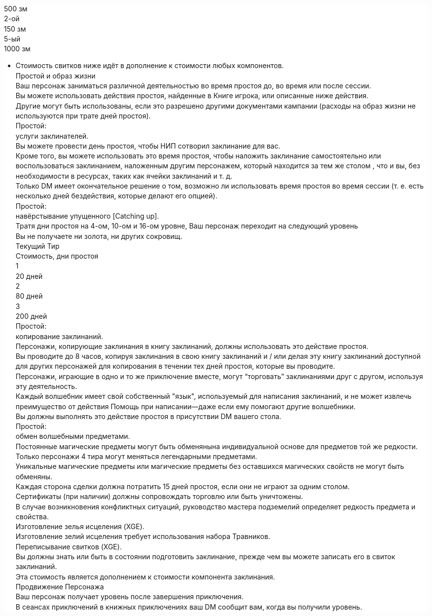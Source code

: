 500 зм  
2-ой  
150 зм  
5-ый  
1000 зм

- Стоимость свитков ниже идёт в дополнение к стоимости любых компонентов.  
   Простой и образ жизни  
   Ваш персонаж заниматься различной деятельностью во время простоя до, во время или после сессии.  
   Вы можете использовать действия простоя, найденные в Книге игрока, или описанные ниже действия.  
   Другие могут быть использованы, если это разрешено другими документами кампании (расходы на образ жизни не используются при трате дней простоя).  
   Простой:  
   услуги заклинателей.  
   Вы можете провести день простоя, чтобы НИП сотворил заклинание для вас.  
   Кроме того, вы можете использовать это время простоя, чтобы наложить заклинание самостоятельно или воспользоваться заклинанием, наложенным другим персонажем, который находится за тем же столом , что и вы, без необходимости в ресурсах, таких как ячейки заклинаний и т. д.  
   Только DM имеет окончательное решение о том, возможно ли использовать время простоя во время сессии (т. е. есть несколько дней бездействия, которые делают его опцией).  
   Простой:  
   навёрстывание упущенного \[Catching up\].  
   Тратя дни простоя на 4-ом, 10-ом и 16-ом уровне, Ваш персонаж переходит на следующий уровень  
   Вы не получаете ни золота, ни других сокровищ.  
   Текущий Тир  
   Стоимость, дни простоя  
   1  
   20 дней  
   2  
   80 дней  
   3  
   200 дней  
   Простой:  
   копирование заклинаний.  
   Персонажи, копирующие заклинания в книгу заклинаний, должны использовать это действие простоя.  
   Вы проводите до 8 часов, копируя заклинания в свою книгу заклинаний и / или делая эту книгу заклинаний доступной для других персонажей для копирования в течении тех дней простоя, которые вы проводите.  
   Персонажи, играющие в одно и то же приключение вместе, могут “торговать” заклинаниями друг с другом, используя эту деятельность.  
   Каждый волшебник имеет свой собственный "язык", используемый для написания заклинаний, и не может извлечь преимущество от действия Помощь при написании—даже если ему помогают другие волшебники.  
   Вы должны выполнять это действие простоя в присутствии DM вашего стола.  
   Простой:  
   обмен волшебными предметами.  
   Постоянные магические предметы могут быть обменянына индивидуальной основе для предметов той же редкости.  
   Только персонажи 4 тира могут меняться легендарными предметами.  
   Уникальные магические предметы или магические предметы без оставшихся магических свойств не могут быть обменяны.  
   Каждая сторона сделки должна потратить 15 дней простоя, если они не играют за одним столом.  
   Сертификаты (при наличии) должны сопровождать торговлю или быть уничтожены.  
   В случае возникновения конфликтных ситуаций, руководство мастера подземелий определяет редкость предмета и свойства.  
   Изготовление зелья исцеления (XGE).  
   Изготовление зелий исцеления требует использования набора Травников.  
   Переписывание свитков (XGE).  
   Вы должны знать или быть в состоянии подготовить заклинание, прежде чем вы можете записать его в свиток заклинаний.  
   Эта стоимость является дополнением к стоимости компонента заклинания.  
   Продвижение Персонажа  
   Ваш персонаж получает уровень после завершения приключения.  
   В сеансах приключений в книжных приключениях ваш DM сообщит вам, когда вы получили уровень.  